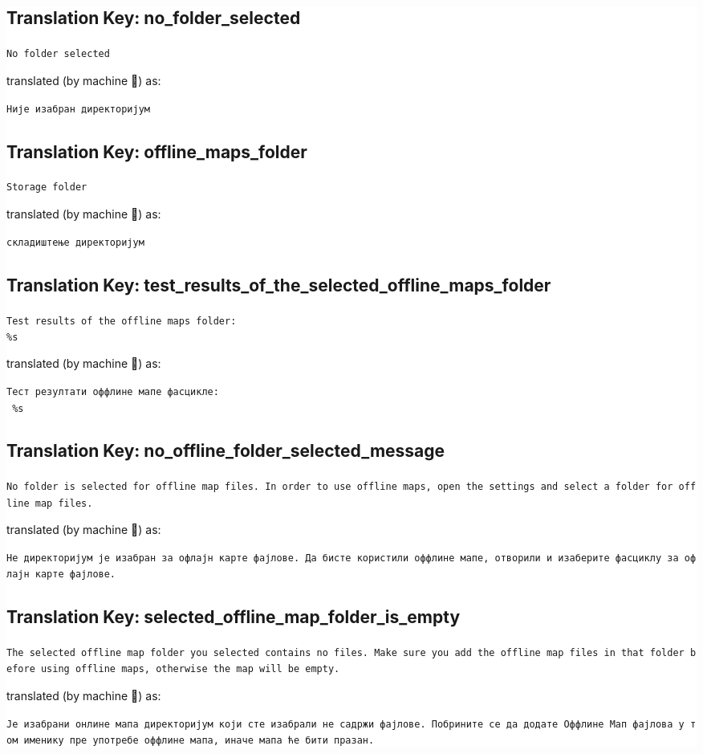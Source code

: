 
## Translation Key: no_folder_selected
```
No folder selected
```
translated (by machine 🤖) as:
```
Није изабран директоријум
```


## Translation Key: offline_maps_folder
```
Storage folder
```
translated (by machine 🤖) as:
```
складиштење директоријум
```


## Translation Key: test_results_of_the_selected_offline_maps_folder
```
Test results of the offline maps folder:
%s
```
translated (by machine 🤖) as:
```
Тест резултати оффлине мапе фасцикле: 
 %s
```


## Translation Key: no_offline_folder_selected_message
```
No folder is selected for offline map files. In order to use offline maps, open the settings and select a folder for offline map files.
```
translated (by machine 🤖) as:
```
Не директоријум је изабран за офлајн карте фајлове. Да бисте користили оффлине мапе, отворили и изаберите фасциклу за офлајн карте фајлове.
```


## Translation Key: selected_offline_map_folder_is_empty
```
The selected offline map folder you selected contains no files. Make sure you add the offline map files in that folder before using offline maps, otherwise the map will be empty.
```
translated (by machine 🤖) as:
```
Је изабрани онлине мапа директоријум који сте изабрали не садржи фајлове. Побрините се да додате Оффлине Мап фајлова у том именику пре употребе оффлине мапа, иначе мапа ће бити празан.
```
